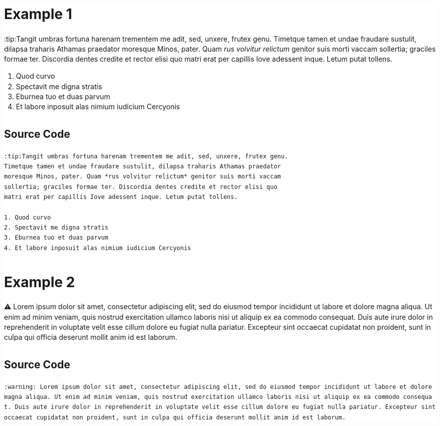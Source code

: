 




# Example 1

:tip:Tangit umbras fortuna harenam trementem me adit, sed, unxere, frutex genu.
Timetque tamen et undae fraudare sustulit, dilapsa traharis Athamas praedator
moresque Minos, pater. Quam *rus volvitur relictum* genitor suis morti vaccam
sollertia; graciles formae ter. Discordia dentes credite et rector elisi quo
matri erat per capillis Iove adessent inque. Letum putat tollens.

1. Quod curvo
2. Spectavit me digna stratis
3. Eburnea tuo et duas parvum
4. Et labore inposuit alas nimium iudicium Cercyonis






## Source Code

```
:tip:Tangit umbras fortuna harenam trementem me adit, sed, unxere, frutex genu.
Timetque tamen et undae fraudare sustulit, dilapsa traharis Athamas praedator
moresque Minos, pater. Quam *rus volvitur relictum* genitor suis morti vaccam
sollertia; graciles formae ter. Discordia dentes credite et rector elisi quo
matri erat per capillis Iove adessent inque. Letum putat tollens.

1. Quod curvo
2. Spectavit me digna stratis
3. Eburnea tuo et duas parvum
4. Et labore inposuit alas nimium iudicium Cercyonis
```






# Example 2

:warning: Lorem ipsum dolor sit amet, consectetur adipiscing elit, sed do eiusmod tempor incididunt ut labore et dolore magna aliqua. Ut enim ad minim veniam, quis nostrud exercitation ullamco laboris nisi ut aliquip ex ea commodo consequat. Duis aute irure dolor in reprehenderit in voluptate velit esse cillum dolore eu fugiat nulla pariatur. Excepteur sint occaecat cupidatat non proident, sunt in culpa qui officia deserunt mollit anim id est laborum.






## Source Code

```
:warning: Lorem ipsum dolor sit amet, consectetur adipiscing elit, sed do eiusmod tempor incididunt ut labore et dolore magna aliqua. Ut enim ad minim veniam, quis nostrud exercitation ullamco laboris nisi ut aliquip ex ea commodo consequat. Duis aute irure dolor in reprehenderit in voluptate velit esse cillum dolore eu fugiat nulla pariatur. Excepteur sint occaecat cupidatat non proident, sunt in culpa qui officia deserunt mollit anim id est laborum.
```
